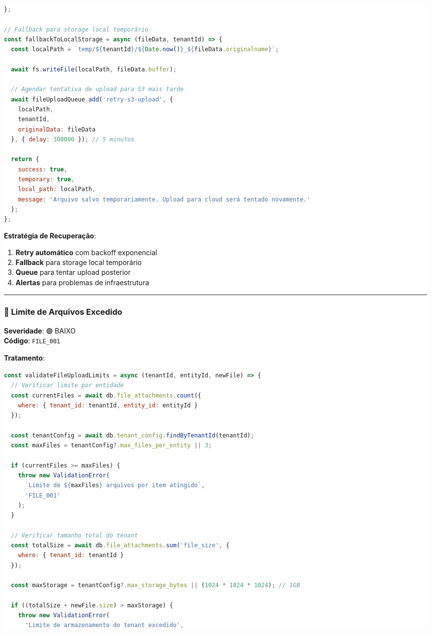 ```javascript
};

// Fallback para storage local temporário
const fallbackToLocalStorage = async (fileData, tenantId) => {
  const localPath = `temp/${tenantId}/${Date.now()}_${fileData.originalname}`;
  
  await fs.writeFile(localPath, fileData.buffer);
  
  // Agendar tentativa de upload para S3 mais tarde
  await fileUploadQueue.add('retry-s3-upload', {
    localPath,
    tenantId,
    originalData: fileData
  }, { delay: 300000 }); // 5 minutos
  
  return {
    success: true,
    temporary: true,
    local_path: localPath,
    message: 'Arquivo salvo temporariamente. Upload para cloud será tentado novamente.'
  };
};
```

**Estratégia de Recuperação**:
1. **Retry automático** com backoff exponencial
2. **Fallback** para storage local temporário
3. **Queue** para tentar upload posterior
4. **Alertas** para problemas de infraestrutura

---

### 🚨 Limite de Arquivos Excedido
**Severidade**: 🟢 BAIXO  
**Código**: `FILE_001`

**Tratamento**:
```javascript
const validateFileUploadLimits = async (tenantId, entityId, newFile) => {
  // Verificar limite por entidade
  const currentFiles = await db.file_attachments.count({
    where: { tenant_id: tenantId, entity_id: entityId }
  });
  
  const tenantConfig = await db.tenant_config.findByTenantId(tenantId);
  const maxFiles = tenantConfig?.max_files_per_entity || 3;
  
  if (currentFiles >= maxFiles) {
    throw new ValidationError(
      `Limite de ${maxFiles} arquivos por item atingido`,
      'FILE_001'
    );
  }
  
  // Verificar tamanho total do tenant
  const totalSize = await db.file_attachments.sum('file_size', {
    where: { tenant_id: tenantId }
  });
  
  const maxStorage = tenantConfig?.max_storage_bytes || (1024 * 1024 * 1024); // 1GB
  
  if ((totalSize + newFile.size) > maxStorage) {
    throw new ValidationError(
      'Limite de armazenamento do tenant excedido',
```
